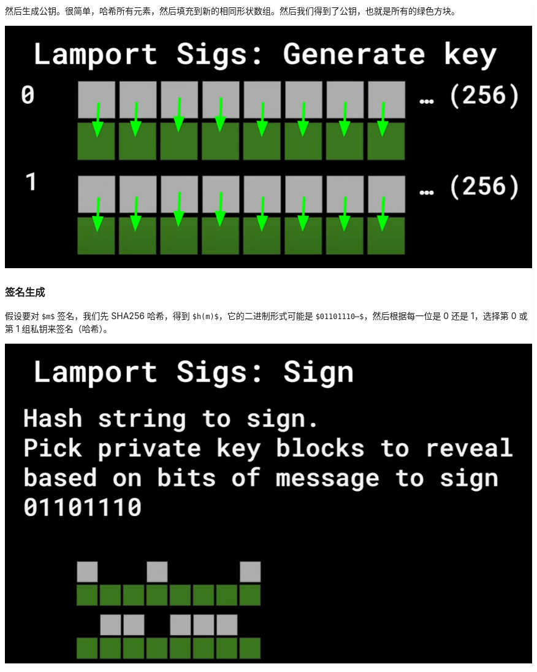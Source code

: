 然后生成公钥。很简单，哈希所有元素，然后填充到新的相同形状数组。然后我们得到了公钥，也就是所有的绿色方块。

![灰色是 sec，绿色是 pub](assets/1711291302-8b41bc57e1cb2ced46b7e90b3d44238e.png)

### 签名生成

假设要对 `` $m$ `` 签名，我们先 SHA256 哈希，得到 `` $h(m)$ ``，它的二进制形式可能是 `` $01101110⋯$ ``，然后根据每一位是 0 还是 1，选择第 0 或第 1 组私钥来签名（哈希）。

![gh](assets/1711291302-9fc63fc97589b7e52a41699be1e0ed1c.png)
